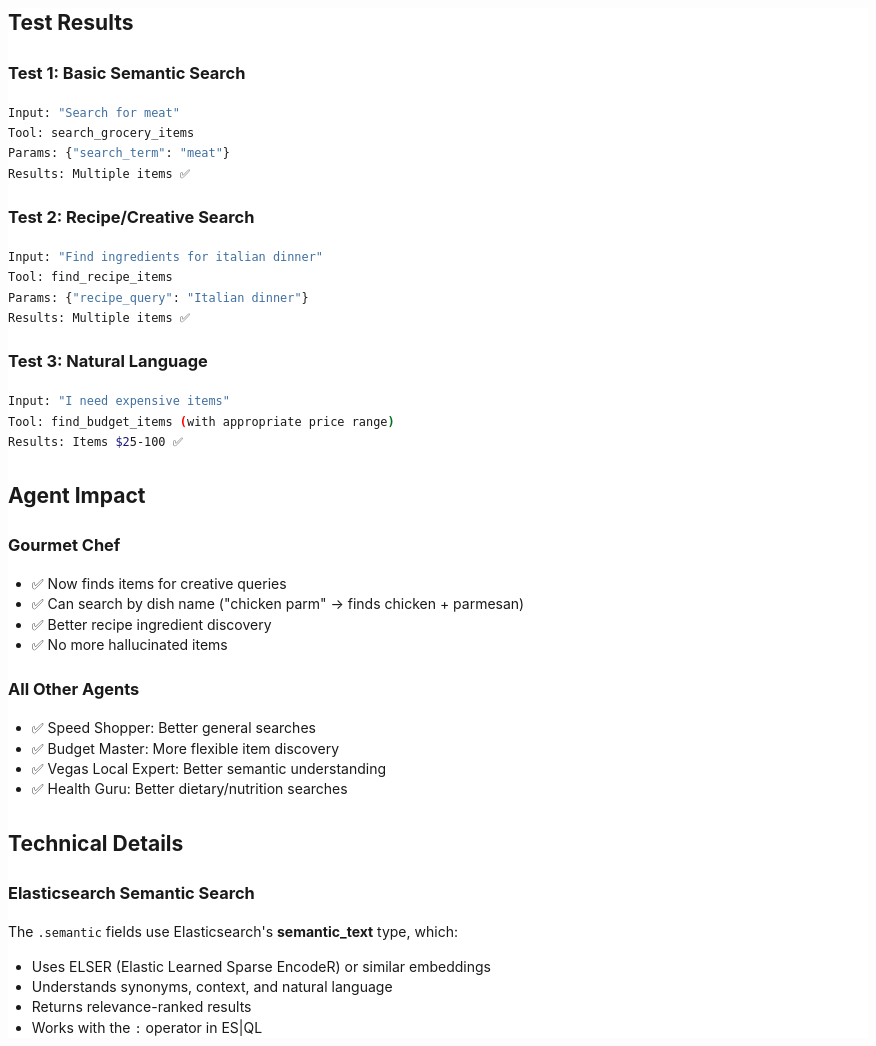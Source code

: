 ## Test Results

### Test 1: Basic Semantic Search
```bash
Input: "Search for meat"
Tool: search_grocery_items
Params: {"search_term": "meat"}
Results: Multiple items ✅
```

### Test 2: Recipe/Creative Search
```bash
Input: "Find ingredients for italian dinner"
Tool: find_recipe_items
Params: {"recipe_query": "Italian dinner"}
Results: Multiple items ✅
```

### Test 3: Natural Language
```bash
Input: "I need expensive items"
Tool: find_budget_items (with appropriate price range)
Results: Items $25-100 ✅
```

## Agent Impact

### Gourmet Chef
- ✅ Now finds items for creative queries
- ✅ Can search by dish name ("chicken parm" → finds chicken + parmesan)
- ✅ Better recipe ingredient discovery
- ✅ No more hallucinated items

### All Other Agents
- ✅ Speed Shopper: Better general searches
- ✅ Budget Master: More flexible item discovery
- ✅ Vegas Local Expert: Better semantic understanding
- ✅ Health Guru: Better dietary/nutrition searches

## Technical Details

### Elasticsearch Semantic Search

The `.semantic` fields use Elasticsearch's **semantic_text** type, which:
- Uses ELSER (Elastic Learned Sparse EncodeR) or similar embeddings
- Understands synonyms, context, and natural language
- Returns relevance-ranked results
- Works with the `:` operator in ES|QL
